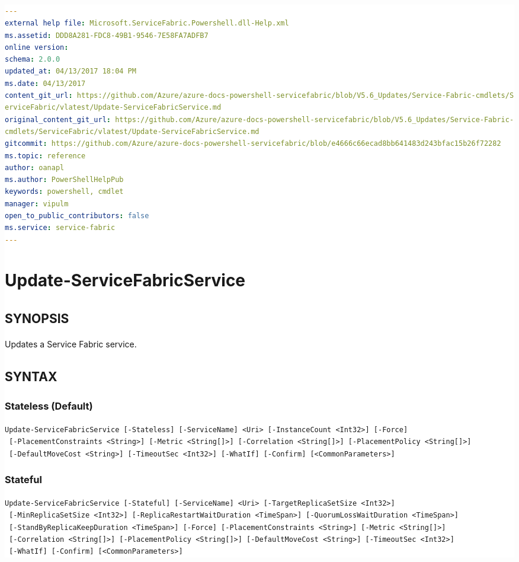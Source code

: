 ```yaml
---
external help file: Microsoft.ServiceFabric.Powershell.dll-Help.xml
ms.assetid: DDD8A281-FDC8-49B1-9546-7E58FA7ADFB7
online version:
schema: 2.0.0
updated_at: 04/13/2017 18:04 PM
ms.date: 04/13/2017
content_git_url: https://github.com/Azure/azure-docs-powershell-servicefabric/blob/V5.6_Updates/Service-Fabric-cmdlets/ServiceFabric/vlatest/Update-ServiceFabricService.md
original_content_git_url: https://github.com/Azure/azure-docs-powershell-servicefabric/blob/V5.6_Updates/Service-Fabric-cmdlets/ServiceFabric/vlatest/Update-ServiceFabricService.md
gitcommit: https://github.com/Azure/azure-docs-powershell-servicefabric/blob/e4666c66ecad8bb641483d243bfac15b26f72282
ms.topic: reference
author: oanapl
ms.author: PowerShellHelpPub
keywords: powershell, cmdlet
manager: vipulm
open_to_public_contributors: false
ms.service: service-fabric
---
```


# Update-ServiceFabricService

## SYNOPSIS
Updates a Service Fabric service.

## SYNTAX

### Stateless (Default)
```
Update-ServiceFabricService [-Stateless] [-ServiceName] <Uri> [-InstanceCount <Int32>] [-Force]
 [-PlacementConstraints <String>] [-Metric <String[]>] [-Correlation <String[]>] [-PlacementPolicy <String[]>]
 [-DefaultMoveCost <String>] [-TimeoutSec <Int32>] [-WhatIf] [-Confirm] [<CommonParameters>]
```

### Stateful
```
Update-ServiceFabricService [-Stateful] [-ServiceName] <Uri> [-TargetReplicaSetSize <Int32>]
 [-MinReplicaSetSize <Int32>] [-ReplicaRestartWaitDuration <TimeSpan>] [-QuorumLossWaitDuration <TimeSpan>]
 [-StandByReplicaKeepDuration <TimeSpan>] [-Force] [-PlacementConstraints <String>] [-Metric <String[]>]
 [-Correlation <String[]>] [-PlacementPolicy <String[]>] [-DefaultMoveCost <String>] [-TimeoutSec <Int32>]
 [-WhatIf] [-Confirm] [<CommonParameters>]
```
